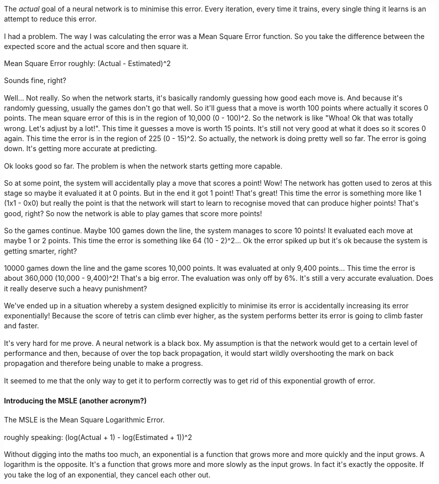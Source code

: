 The _actual_ goal of a neural network is to minimise this error. Every iteration, every time it trains, every single thing it learns is an attempt to reduce this error.

I had a problem.
The way I was calculating the error was a Mean Square Error function. So you take the difference between the expected score and the actual score and then square it.

Mean Square Error roughly: (Actual - Estimated)^2

Sounds fine, right?

Well... Not really. So when the network starts, it's basically randomly guessing how good each move is. And because it's randomly guessing, usually the games don't go that well. So it'll guess that a move is worth 100 points where actually it scores 0 points. The mean square error of this is in the region of 10,000 (0 - 100)^2. So the network is like "Whoa! Ok that was totally wrong. Let's adjust by a lot!". This time it guesses a move is worth 15 points. It's still not very good at what it does so it scores 0 again. This time the error is in the region of 225 (0 - 15)^2. So actually, the network is doing pretty well so far. The error is going down. It's getting more accurate at predicting.

Ok looks good so far. The problem is when the network starts getting more capable.

So at some point, the system will accidentally play a move that scores a point! Wow! The network has gotten used to zeros at this stage so maybe it evaluated it at 0 points. But in the end it got 1 point! That's great! This time the error is something more like 1 (1x1 - 0x0) but really the point is that the network will start to learn to recognise moved that can produce higher points! That's good, right? So now the network is able to play games that score more points!

So the games continue. Maybe 100 games down the line, the system manages to score 10 points! It evaluated each move at maybe 1 or 2 points. This time the error is something like 64 (10 - 2)^2... Ok the error spiked up but it's ok because the system is getting smarter, right?

10000 games down the line and the game scores 10,000 points. It was evaluated at only 9,400 points... This time the error is about 360,000 (10,000 - 9,400)^2! That's a big error. The evaluation was only off by 6%. It's still a very accurate evaluation. Does it really deserve such a heavy punishment?

We've ended up in a situation whereby a system designed explicitly to minimise its error is accidentally increasing its error exponentially! Because the score of tetris can climb ever higher, as the system performs better its error is going to climb faster and faster.

It's very hard for me prove. A neural network is a black box. My assumption is that the network would get to a certain level of performance and then, because of over the top back propagation, it would start wildly overshooting the mark on back propagation and therefore being unable to make a progress.

It seemed to me that the only way to get it to perform correctly was to get rid of this exponential growth of error.

#### Introducing the MSLE (another acronym?)

The MSLE is the Mean Square Logarithmic Error.

roughly speaking: (log(Actual + 1) - log(Estimated + 1))^2

Without digging into the maths too much, an exponential is a function that grows more and more quickly and the input grows. A logarithm is the opposite. It's a function that grows more and more slowly as the input grows. In fact it's exactly the opposite. If you take the log of an exponential, they cancel each other out.
